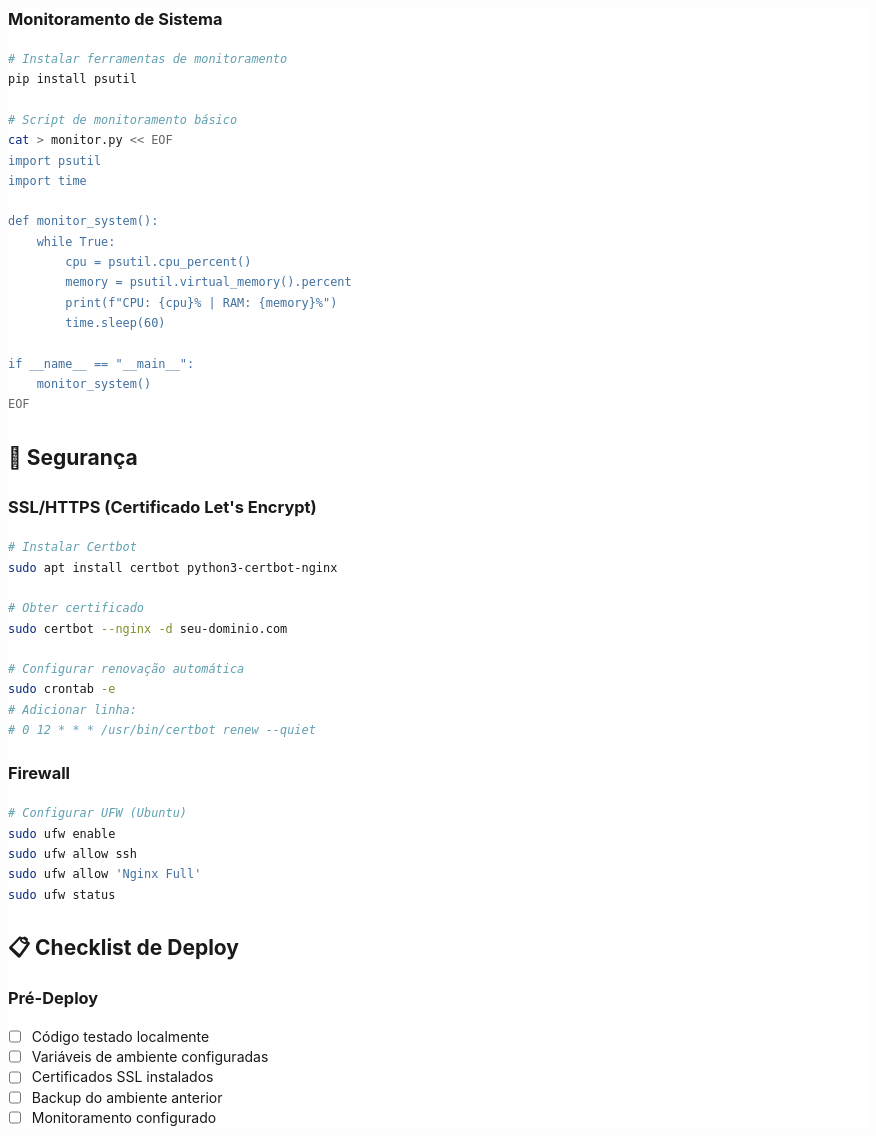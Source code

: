 ### Monitoramento de Sistema
```bash
# Instalar ferramentas de monitoramento
pip install psutil

# Script de monitoramento básico
cat > monitor.py << EOF
import psutil
import time

def monitor_system():
    while True:
        cpu = psutil.cpu_percent()
        memory = psutil.virtual_memory().percent
        print(f"CPU: {cpu}% | RAM: {memory}%")
        time.sleep(60)

if __name__ == "__main__":
    monitor_system()
EOF
```

## 🔐 Segurança

### SSL/HTTPS (Certificado Let's Encrypt)
```bash
# Instalar Certbot
sudo apt install certbot python3-certbot-nginx

# Obter certificado
sudo certbot --nginx -d seu-dominio.com

# Configurar renovação automática
sudo crontab -e
# Adicionar linha:
# 0 12 * * * /usr/bin/certbot renew --quiet
```

### Firewall
```bash
# Configurar UFW (Ubuntu)
sudo ufw enable
sudo ufw allow ssh
sudo ufw allow 'Nginx Full'
sudo ufw status
```

## 📋 Checklist de Deploy

### Pré-Deploy
- [ ] Código testado localmente
- [ ] Variáveis de ambiente configuradas
- [ ] Certificados SSL instalados
- [ ] Backup do ambiente anterior
- [ ] Monitoramento configurado
